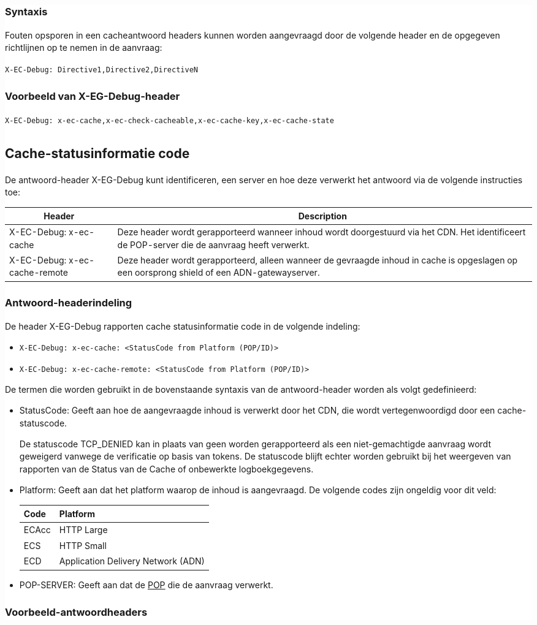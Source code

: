 ### <a name="syntax"></a>Syntaxis

Fouten opsporen in een cacheantwoord headers kunnen worden aangevraagd door de volgende header en de opgegeven richtlijnen op te nemen in de aanvraag:

`X-EC-Debug: Directive1,Directive2,DirectiveN`

### <a name="sample-x-ec-debug-header"></a>Voorbeeld van X-EG-Debug-header

`X-EC-Debug: x-ec-cache,x-ec-check-cacheable,x-ec-cache-key,x-ec-cache-state`

## <a name="cache-status-code-information"></a>Cache-statusinformatie code
De antwoord-header X-EG-Debug kunt identificeren, een server en hoe deze verwerkt het antwoord via de volgende instructies toe:

Header | Description
-------|------------
X-EC-Debug: x-ec-cache | Deze header wordt gerapporteerd wanneer inhoud wordt doorgestuurd via het CDN. Het identificeert de POP-server die de aanvraag heeft verwerkt.
X-EC-Debug: x-ec-cache-remote | Deze header wordt gerapporteerd, alleen wanneer de gevraagde inhoud in cache is opgeslagen op een oorsprong shield of een ADN-gatewayserver.

### <a name="response-header-format"></a>Antwoord-headerindeling

De header X-EG-Debug rapporten cache statusinformatie code in de volgende indeling:

- `X-EC-Debug: x-ec-cache: <StatusCode from Platform (POP/ID)>`

- `X-EC-Debug: x-ec-cache-remote: <StatusCode from Platform (POP/ID)>`

De termen die worden gebruikt in de bovenstaande syntaxis van de antwoord-header worden als volgt gedefinieerd:
- StatusCode: Geeft aan hoe de aangevraagde inhoud is verwerkt door het CDN, die wordt vertegenwoordigd door een cache-statuscode.
    
    De statuscode TCP_DENIED kan in plaats van geen worden gerapporteerd als een niet-gemachtigde aanvraag wordt geweigerd vanwege de verificatie op basis van tokens. De statuscode blijft echter worden gebruikt bij het weergeven van rapporten van de Status van de Cache of onbewerkte logboekgegevens.

- Platform: Geeft aan dat het platform waarop de inhoud is aangevraagd. De volgende codes zijn ongeldig voor dit veld:

    Code  | Platform
    ------| --------
    ECAcc | HTTP Large
    ECS   | HTTP Small
    ECD   | Application Delivery Network (ADN)

- POP-SERVER: Geeft aan dat de [POP](cdn-pop-abbreviations.md) die de aanvraag verwerkt. 

### <a name="sample-response-headers"></a>Voorbeeld-antwoordheaders
